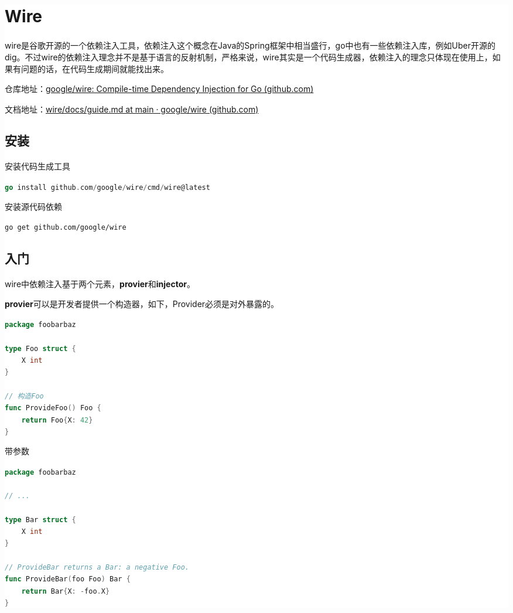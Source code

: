 # Wire

wire是谷歌开源的一个依赖注入工具，依赖注入这个概念在Java的Spring框架中相当盛行，go中也有一些依赖注入库，例如Uber开源的dig。不过wire的依赖注入理念并不是基于语言的反射机制，严格来说，wire其实是一个代码生成器，依赖注入的理念只体现在使用上，如果有问题的话，在代码生成期间就能找出来。

仓库地址：[google/wire: Compile-time Dependency Injection for Go (github.com)](https://github.com/google/wire)

文档地址：[wire/docs/guide.md at main · google/wire (github.com)](https://github.com/google/wire/blob/main/docs/guide.md)



## 安装

安装代码生成工具

```go
go install github.com/google/wire/cmd/wire@latest
```

安装源代码依赖

```
go get github.com/google/wire
```



## 入门

wire中依赖注入基于两个元素，**provier**和**injector**。

**provier**可以是开发者提供一个构造器，如下，Provider必须是对外暴露的。

```go
package foobarbaz

type Foo struct {
    X int
}

// 构造Foo
func ProvideFoo() Foo {
    return Foo{X: 42}
}
```

带参数

```go
package foobarbaz

// ...

type Bar struct {
    X int
}

// ProvideBar returns a Bar: a negative Foo.
func ProvideBar(foo Foo) Bar {
    return Bar{X: -foo.X}
}
```
